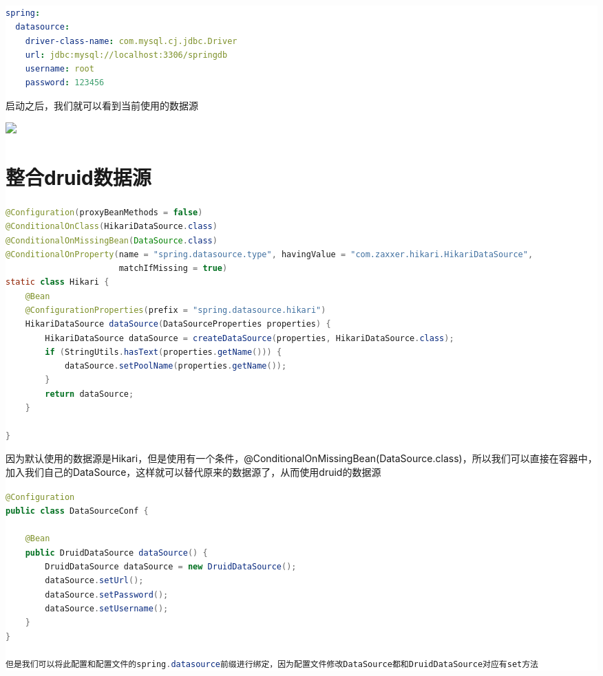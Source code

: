 

```yaml
spring:
  datasource:
    driver-class-name: com.mysql.cj.jdbc.Driver
    url: jdbc:mysql://localhost:3306/springdb
    username: root
    password: 123456
```

启动之后，我们就可以看到当前使用的数据源

![](https://picture.xcye.xyz/image-20210708155814899.png?x-oss-process=style/pictureProcess1)



# 整合druid数据源

```java
@Configuration(proxyBeanMethods = false)
@ConditionalOnClass(HikariDataSource.class)
@ConditionalOnMissingBean(DataSource.class)
@ConditionalOnProperty(name = "spring.datasource.type", havingValue = "com.zaxxer.hikari.HikariDataSource",
                       matchIfMissing = true)
static class Hikari {
    @Bean
    @ConfigurationProperties(prefix = "spring.datasource.hikari")
    HikariDataSource dataSource(DataSourceProperties properties) {
        HikariDataSource dataSource = createDataSource(properties, HikariDataSource.class);
        if (StringUtils.hasText(properties.getName())) {
            dataSource.setPoolName(properties.getName());
        }
        return dataSource;
    }

}
```

因为默认使用的数据源是Hikari，但是使用有一个条件，@ConditionalOnMissingBean(DataSource.class)，所以我们可以直接在容器中，加入我们自己的DataSource，这样就可以替代原来的数据源了，从而使用druid的数据源

```java
@Configuration
public class DataSourceConf {

    @Bean
    public DruidDataSource dataSource() {
        DruidDataSource dataSource = new DruidDataSource();
        dataSource.setUrl();
        dataSource.setPassword();
        dataSource.setUsername();
    }
}

但是我们可以将此配置和配置文件的spring.datasource前缀进行绑定，因为配置文件修改DataSource都和DruidDataSource对应有set方法
```
